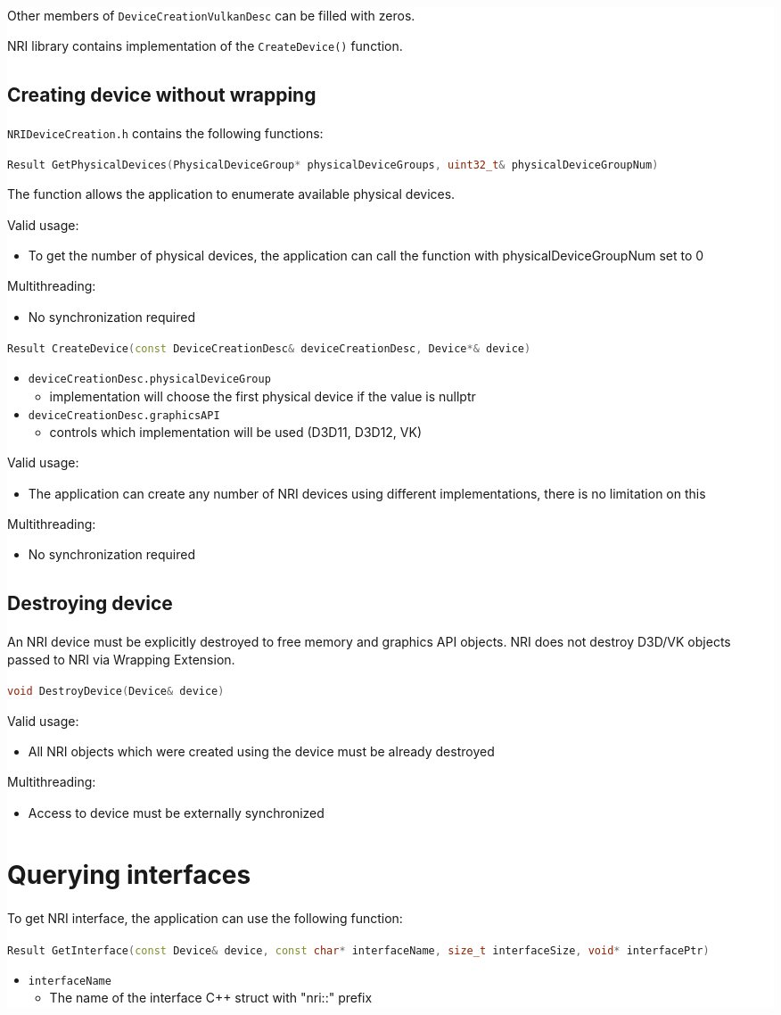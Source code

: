 Other members of `DeviceCreationVulkanDesc` can be filled with zeros.

NRI library contains implementation of the `CreateDevice()` function.

## Creating device without wrapping

`NRIDeviceCreation.h` contains the following functions:

```cpp
Result GetPhysicalDevices(PhysicalDeviceGroup* physicalDeviceGroups, uint32_t& physicalDeviceGroupNum)
```

The function allows the application to enumerate available physical devices.

Valid usage:
* To get the number of physical devices, the application can call the function with physicalDeviceGroupNum set to 0

Multithreading:
* No synchronization required

```cpp
Result CreateDevice(const DeviceCreationDesc& deviceCreationDesc, Device*& device)
```
* `deviceCreationDesc.physicalDeviceGroup`
  * implementation will choose the first physical device if the value is nullptr
* `deviceCreationDesc.graphicsAPI`
  * controls which implementation will be used (D3D11, D3D12, VK)

Valid usage:
* The application can create any number of NRI devices using different implementations, there is no limitation on this

Multithreading:
* No synchronization required

## Destroying device

An NRI device must be explicitly destroyed to free memory and graphics API objects. NRI does not destroy D3D/VK objects passed to NRI via Wrapping Extension.

```cpp
void DestroyDevice(Device& device)
```

Valid usage:
* All NRI objects which were created using the device must be already destroyed

Multithreading:
* Access to device must be externally synchronized

# Querying interfaces

To get NRI interface, the application can use the following function:

```cpp
Result GetInterface(const Device& device, const char* interfaceName, size_t interfaceSize, void* interfacePtr)
```
* `interfaceName`
  * The name of the interface C++ struct with "nri::" prefix
